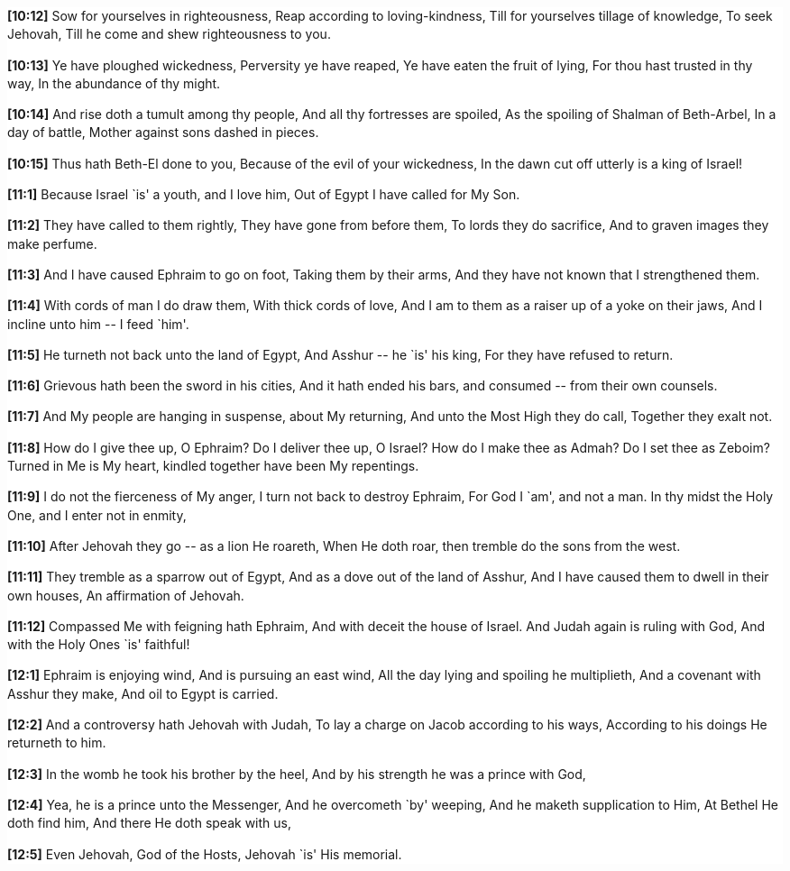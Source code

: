 **[10:12]** Sow for yourselves in righteousness, Reap according to loving-kindness, Till for yourselves tillage of knowledge, To seek Jehovah, Till he come and shew righteousness to you.

**[10:13]** Ye have ploughed wickedness, Perversity ye have reaped, Ye have eaten the fruit of lying, For thou hast trusted in thy way, In the abundance of thy might.

**[10:14]** And rise doth a tumult among thy people, And all thy fortresses are spoiled, As the spoiling of Shalman of Beth-Arbel, In a day of battle, Mother against sons dashed in pieces.

**[10:15]** Thus hath Beth-El done to you, Because of the evil of your wickedness, In the dawn cut off utterly is a king of Israel!

**[11:1]** Because Israel \`is' a youth, and I love him, Out of Egypt I have called for My Son.

**[11:2]** They have called to them rightly, They have gone from before them, To lords they do sacrifice, And to graven images they make perfume.

**[11:3]** And I have caused Ephraim to go on foot, Taking them by their arms, And they have not known that I strengthened them.

**[11:4]** With cords of man I do draw them, With thick cords of love, And I am to them as a raiser up of a yoke on their jaws, And I incline unto him -- I feed \`him'.

**[11:5]** He turneth not back unto the land of Egypt, And Asshur -- he \`is' his king, For they have refused to return.

**[11:6]** Grievous hath been the sword in his cities, And it hath ended his bars, and consumed -- from their own counsels.

**[11:7]** And My people are hanging in suspense, about My returning, And unto the Most High they do call, Together they exalt not.

**[11:8]** How do I give thee up, O Ephraim? Do I deliver thee up, O Israel? How do I make thee as Admah? Do I set thee as Zeboim? Turned in Me is My heart, kindled together have been My repentings.

**[11:9]** I do not the fierceness of My anger, I turn not back to destroy Ephraim, For God I \`am', and not a man. In thy midst the Holy One, and I enter not in enmity,

**[11:10]** After Jehovah they go -- as a lion He roareth, When He doth roar, then tremble do the sons from the west.

**[11:11]** They tremble as a sparrow out of Egypt, And as a dove out of the land of Asshur, And I have caused them to dwell in their own houses, An affirmation of Jehovah.

**[11:12]** Compassed Me with feigning hath Ephraim, And with deceit the house of Israel. And Judah again is ruling with God, And with the Holy Ones \`is' faithful!

**[12:1]** Ephraim is enjoying wind, And is pursuing an east wind, All the day lying and spoiling he multiplieth, And a covenant with Asshur they make, And oil to Egypt is carried.

**[12:2]** And a controversy hath Jehovah with Judah, To lay a charge on Jacob according to his ways, According to his doings He returneth to him.

**[12:3]** In the womb he took his brother by the heel, And by his strength he was a prince with God,

**[12:4]** Yea, he is a prince unto the Messenger, And he overcometh \`by' weeping, And he maketh supplication to Him, At Bethel He doth find him, And there He doth speak with us,

**[12:5]** Even Jehovah, God of the Hosts, Jehovah \`is' His memorial.
